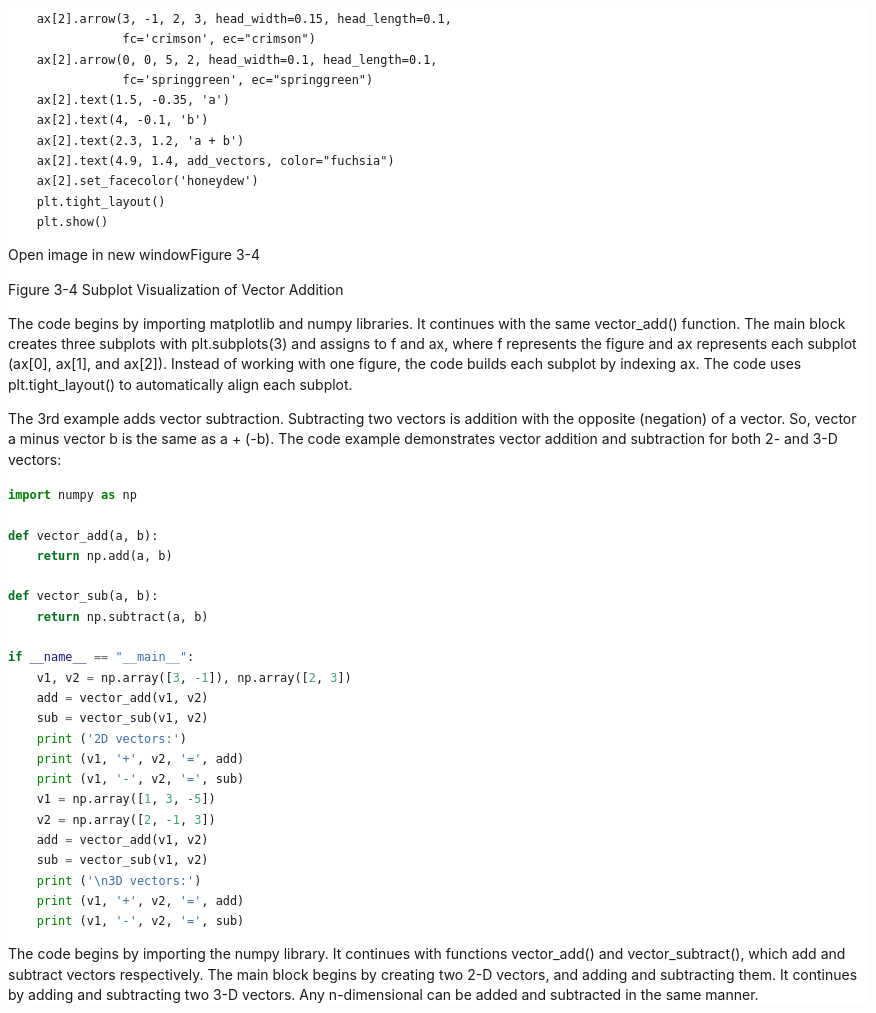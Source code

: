 ```
    ax[2].arrow(3, -1, 2, 3, head_width=0.15, head_length=0.1,
                fc='crimson', ec="crimson")
    ax[2].arrow(0, 0, 5, 2, head_width=0.1, head_length=0.1,
                fc='springgreen', ec="springgreen")
    ax[2].text(1.5, -0.35, 'a')
    ax[2].text(4, -0.1, 'b')
    ax[2].text(2.3, 1.2, 'a + b')
    ax[2].text(4.9, 1.4, add_vectors, color="fuchsia")
    ax[2].set_facecolor('honeydew')
    plt.tight_layout()
    plt.show()
```

Open image in new windowFigure 3-4

Figure 3-4 Subplot Visualization of Vector Addition

The code begins by importing matplotlib and numpy libraries. It continues with the same vector_add() function. The main block creates three subplots with plt.subplots(3) and assigns to f and ax, where f represents the figure and ax represents each subplot (ax[0], ax[1], and ax[2]). Instead of working with one figure, the code builds each subplot by indexing ax. The code uses plt.tight_layout() to automatically align each subplot.

The 3rd example adds vector subtraction. Subtracting two vectors is addition with the opposite (negation) of a vector. So, vector a minus vector b is the same as a + (-b). The code example demonstrates vector addition and subtraction for both 2- and 3-D vectors:

```python
import numpy as np

def vector_add(a, b):
    return np.add(a, b)

def vector_sub(a, b):
    return np.subtract(a, b)

if __name__ == "__main__":
    v1, v2 = np.array([3, -1]), np.array([2, 3])
    add = vector_add(v1, v2)
    sub = vector_sub(v1, v2)
    print ('2D vectors:')
    print (v1, '+', v2, '=', add)
    print (v1, '-', v2, '=', sub)
    v1 = np.array([1, 3, -5])
    v2 = np.array([2, -1, 3])
    add = vector_add(v1, v2)
    sub = vector_sub(v1, v2)
    print ('\n3D vectors:')
    print (v1, '+', v2, '=', add)
    print (v1, '-', v2, '=', sub)
```

The code begins by importing the numpy library. It continues with functions vector_add() and vector_subtract(), which add and subtract vectors respectively. The main block begins by creating two 2-D vectors, and adding and subtracting them. It continues by adding and subtracting two 3-D vectors. Any n-dimensional can be added and subtracted in the same manner.
